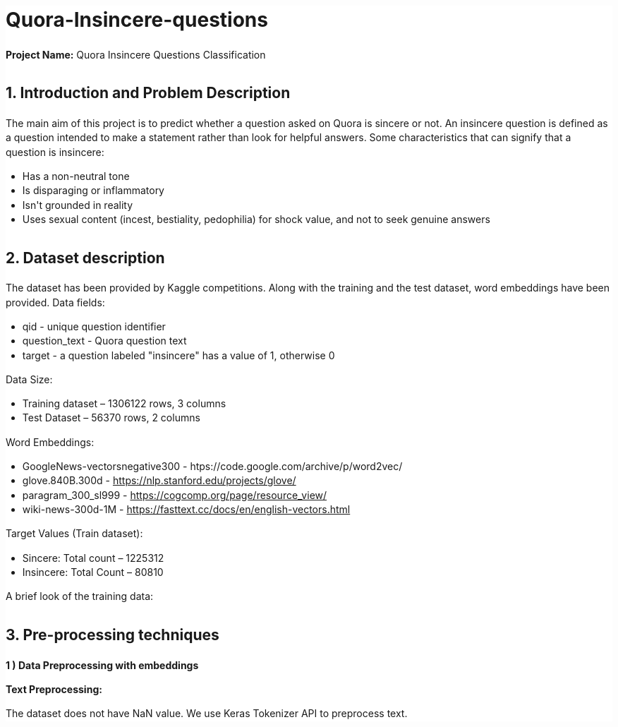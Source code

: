 # Quora-Insincere-questions

**Project Name:** Quora Insincere Questions Classification


## 1. Introduction and Problem Description

The main aim of this project is to predict whether a question asked on Quora is sincere or not. An
insincere question is defined as a question intended to make a statement rather than look for
helpful answers. Some characteristics that can signify that a question is insincere:

- Has a non-neutral tone
- Is disparaging or inflammatory
- Isn't grounded in reality
- Uses sexual content (incest, bestiality, pedophilia) for shock value, and not to seek
    genuine answers

## 2. Dataset description

The dataset has been provided by Kaggle competitions. Along with the training and the test
dataset, word embeddings have been provided.
Data fields:

- qid - unique question identifier
- question_text - Quora question text
- target - a question labeled "insincere" has a value of 1, otherwise 0

Data Size:

- Training dataset – 1306122 rows, 3 columns
- Test Dataset – 56370 rows, 2 columns

Word Embeddings:

- GoogleNews-vectorsnegative300 - htps://code.google.com/archive/p/word2vec/
- glove.840B.300d - https://nlp.stanford.edu/projects/glove/
- paragram_300_sl999 - https://cogcomp.org/page/resource_view/
- wiki-news-300d-1M - https://fasttext.cc/docs/en/english-vectors.html

Target Values (Train dataset):

- Sincere: Total count – 1225312
- Insincere: Total Count – 80810


A brief look of the training data:

## 3. Pre-processing techniques

**1 ) Data Preprocessing with embeddings**

**Text Preprocessing:**

The dataset does not have NaN value.
We use Keras Tokenizer API to preprocess text.
